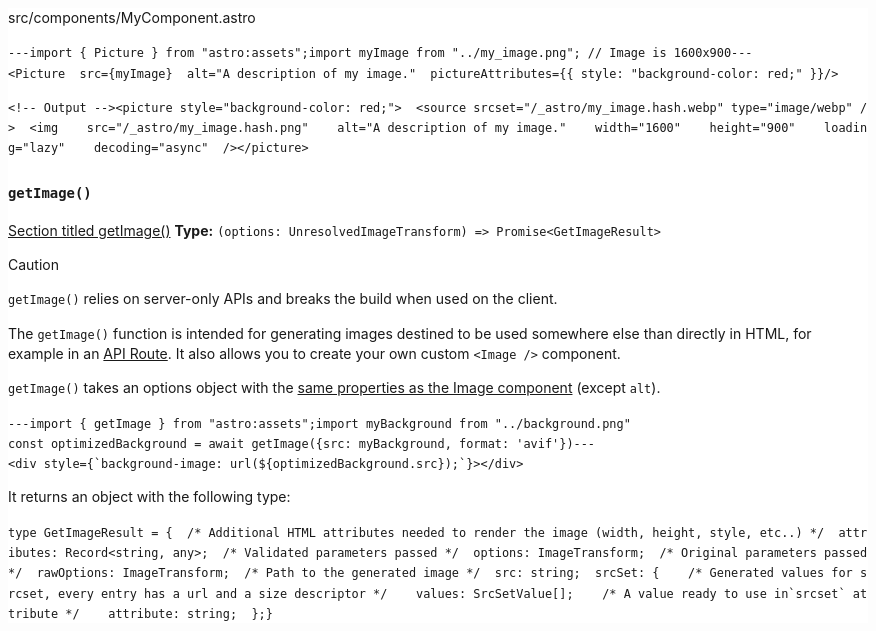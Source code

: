 


src/components/MyComponent.astro


```
---import { Picture } from "astro:assets";import myImage from "../my_image.png"; // Image is 1600x900---
<Picture  src={myImage}  alt="A description of my image."  pictureAttributes={{ style: "background-color: red;" }}/>
```






```
<!-- Output --><picture style="background-color: red;">  <source srcset="/_astro/my_image.hash.webp" type="image/webp" />  <img    src="/_astro/my_image.hash.png"    alt="A description of my image."    width="1600"    height="900"    loading="lazy"    decoding="async"  /></picture>
```

### `getImage()`

[Section titled getImage()](#getimage)
**Type:** `(options: UnresolvedImageTransform) => Promise<GetImageResult>`


Caution

`getImage()` relies on server\-only APIs and breaks the build when used on the client.


The `getImage()` function is intended for generating images destined to be used somewhere else than directly in HTML, for example in an [API Route](/en/guides/endpoints/#server-endpoints-api-routes). It also allows you to create your own custom `<Image />` component.


`getImage()` takes an options object with the [same properties as the Image component](#image-properties) (except `alt`).







```
---import { getImage } from "astro:assets";import myBackground from "../background.png"
const optimizedBackground = await getImage({src: myBackground, format: 'avif'})---
<div style={`background-image: url(${optimizedBackground.src});`}></div>
```

It returns an object with the following type:







```
type GetImageResult = {  /* Additional HTML attributes needed to render the image (width, height, style, etc..) */  attributes: Record<string, any>;  /* Validated parameters passed */  options: ImageTransform;  /* Original parameters passed */  rawOptions: ImageTransform;  /* Path to the generated image */  src: string;  srcSet: {    /* Generated values for srcset, every entry has a url and a size descriptor */    values: SrcSetValue[];    /* A value ready to use in`srcset` attribute */    attribute: string;  };}
```
